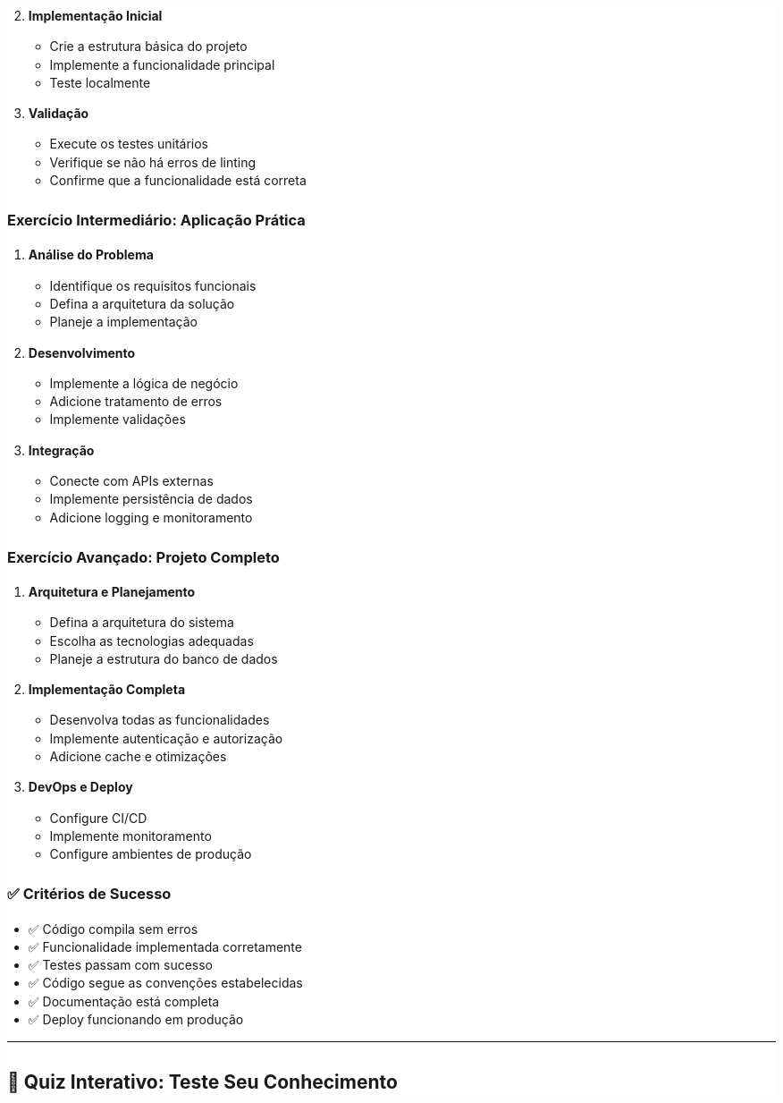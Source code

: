 2. **Implementação Inicial**
   - Crie a estrutura básica do projeto
   - Implemente a funcionalidade principal
   - Teste localmente

3. **Validação**
   - Execute os testes unitários
   - Verifique se não há erros de linting
   - Confirme que a funcionalidade está correta

### **Exercício Intermediário: Aplicação Prática**
1. **Análise do Problema**
   - Identifique os requisitos funcionais
   - Defina a arquitetura da solução
   - Planeje a implementação

2. **Desenvolvimento**
   - Implemente a lógica de negócio
   - Adicione tratamento de erros
   - Implemente validações

3. **Integração**
   - Conecte com APIs externas
   - Implemente persistência de dados
   - Adicione logging e monitoramento

### **Exercício Avançado: Projeto Completo**
1. **Arquitetura e Planejamento**
   - Defina a arquitetura do sistema
   - Escolha as tecnologias adequadas
   - Planeje a estrutura do banco de dados

2. **Implementação Completa**
   - Desenvolva todas as funcionalidades
   - Implemente autenticação e autorização
   - Adicione cache e otimizações

3. **DevOps e Deploy**
   - Configure CI/CD
   - Implemente monitoramento
   - Configure ambientes de produção

### ✅ **Critérios de Sucesso**
- ✅ Código compila sem erros
- ✅ Funcionalidade implementada corretamente
- ✅ Testes passam com sucesso
- ✅ Código segue as convenções estabelecidas
- ✅ Documentação está completa
- ✅ Deploy funcionando em produção

---

## 🧠 **Quiz Interativo: Teste Seu Conhecimento**
